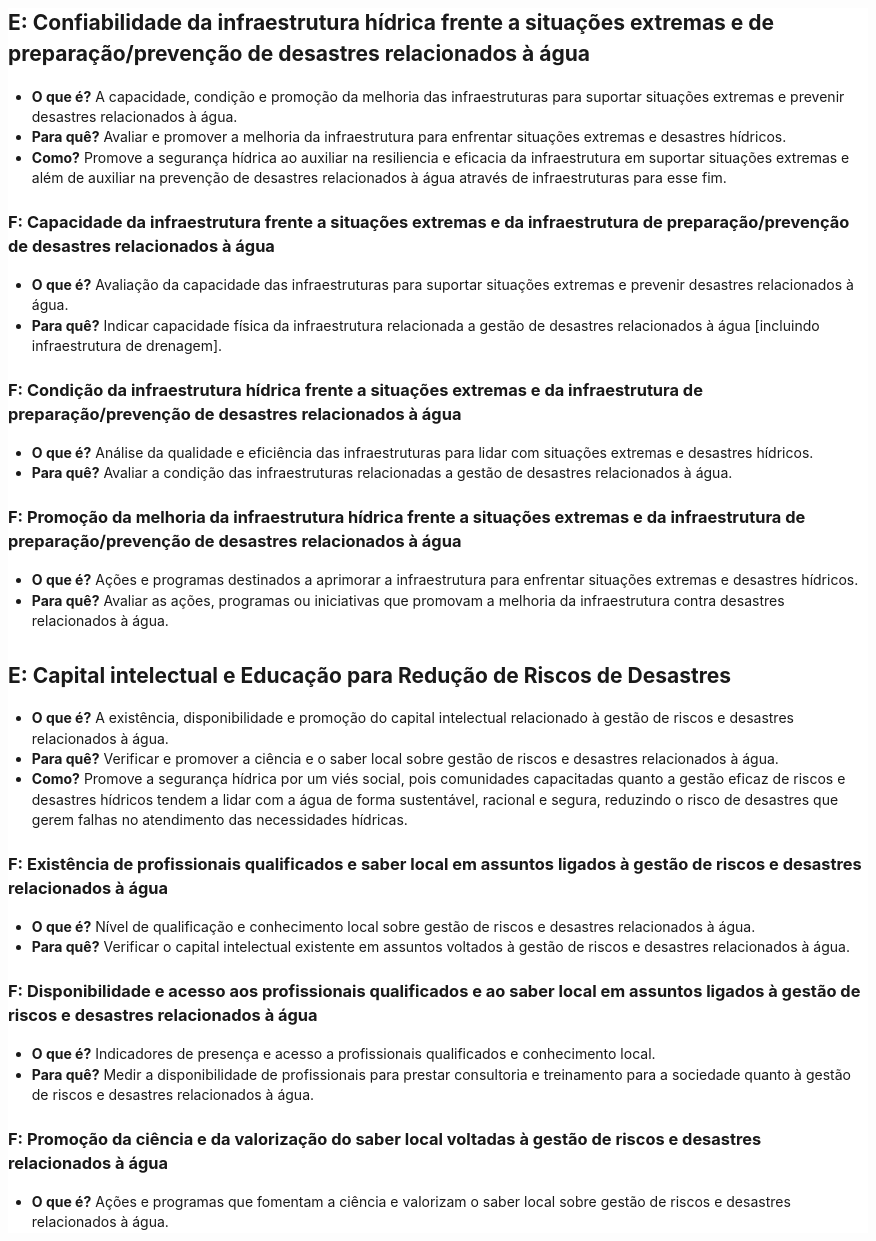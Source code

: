 ## E: Confiabilidade da infraestrutura hídrica frente a situações extremas e de preparação/prevenção de desastres relacionados à água
- **O que é?** A capacidade, condição e promoção da melhoria das infraestruturas para suportar situações extremas e prevenir desastres relacionados à água.
- **Para quê?** Avaliar e promover a melhoria da infraestrutura para enfrentar situações extremas e desastres hídricos.
- **Como?** Promove a segurança hídrica ao auxiliar na resiliencia e eficacia da infraestrutura em suportar situações extremas e além de auxiliar na prevenção de desastres relacionados à água através de infraestruturas para esse fim.
### F: Capacidade da infraestrutura frente a situações extremas e da infraestrutura de preparação/prevenção de desastres relacionados à água
- **O que é?** Avaliação da capacidade das infraestruturas para suportar situações extremas e prevenir desastres relacionados à água.
- **Para quê?** Indicar capacidade física da infraestrutura relacionada a gestão de desastres relacionados à água [incluindo infraestrutura de drenagem].
### F: Condição da infraestrutura hídrica frente a situações extremas e da infraestrutura de preparação/prevenção de desastres relacionados à água
- **O que é?** Análise da qualidade e eficiência das infraestruturas para lidar com situações extremas e desastres hídricos.
- **Para quê?** Avaliar a condição das infraestruturas relacionadas a gestão de desastres relacionados à água.
### F: Promoção da melhoria da infraestrutura hídrica frente a situações extremas e da infraestrutura de preparação/prevenção de desastres relacionados à água
- **O que é?** Ações e programas destinados a aprimorar a infraestrutura para enfrentar situações extremas e desastres hídricos.
- **Para quê?** Avaliar as ações, programas ou iniciativas que promovam a melhoria da infraestrutura contra desastres relacionados à água.

## E: Capital intelectual e Educação para Redução de Riscos de Desastres
- **O que é?** A existência, disponibilidade e promoção do capital intelectual relacionado à gestão de riscos e desastres relacionados à água.
- **Para quê?** Verificar e promover a ciência e o saber local sobre gestão de riscos e desastres relacionados à água.
- **Como?** Promove a segurança hídrica por um viés social, pois comunidades capacitadas quanto a gestão eficaz de riscos e desastres hídricos tendem a lidar com a água de forma sustentável, racional e segura, reduzindo o risco de desastres que gerem falhas no atendimento das necessidades hídricas.
### F: Existência de profissionais qualificados e saber local em assuntos ligados à gestão de riscos e desastres relacionados à água
- **O que é?** Nível de qualificação e conhecimento local sobre gestão de riscos e desastres relacionados à água.
- **Para quê?** Verificar o capital intelectual existente em assuntos voltados à gestão de riscos e desastres relacionados à água.
### F: Disponibilidade e acesso aos profissionais qualificados e ao saber local em assuntos ligados à gestão de riscos e desastres relacionados à água
- **O que é?** Indicadores de presença e acesso a profissionais qualificados e conhecimento local.
- **Para quê?** Medir a disponibilidade de profissionais para prestar consultoria e treinamento para a sociedade quanto à gestão de riscos e desastres relacionados à água.
### F: Promoção da ciência e da valorização do saber local voltadas à gestão de riscos e desastres relacionados à água
- **O que é?** Ações e programas que fomentam a ciência e valorizam o saber local sobre gestão de riscos e desastres relacionados à água.
